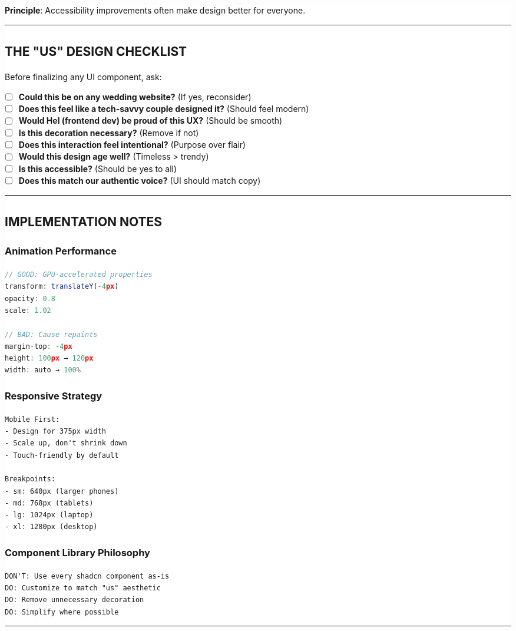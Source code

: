 **Principle**: Accessibility improvements often make design better for everyone.

---

## THE "US" DESIGN CHECKLIST

Before finalizing any UI component, ask:

- [ ] **Could this be on any wedding website?** (If yes, reconsider)
- [ ] **Does this feel like a tech-savvy couple designed it?** (Should feel modern)
- [ ] **Would Hel (frontend dev) be proud of this UX?** (Should be smooth)
- [ ] **Is this decoration necessary?** (Remove if not)
- [ ] **Does this interaction feel intentional?** (Purpose over flair)
- [ ] **Would this design age well?** (Timeless > trendy)
- [ ] **Is this accessible?** (Should be yes to all)
- [ ] **Does this match our authentic voice?** (UI should match copy)

---

## IMPLEMENTATION NOTES

### Animation Performance
```typescript
// GOOD: GPU-accelerated properties
transform: translateY(-4px)
opacity: 0.8
scale: 1.02

// BAD: Cause repaints
margin-top: -4px
height: 100px → 120px
width: auto → 100%
```

### Responsive Strategy
```
Mobile First:
- Design for 375px width
- Scale up, don't shrink down
- Touch-friendly by default

Breakpoints:
- sm: 640px (larger phones)
- md: 768px (tablets)
- lg: 1024px (laptop)
- xl: 1280px (desktop)
```

### Component Library Philosophy
```
DON'T: Use every shadcn component as-is
DO: Customize to match "us" aesthetic
DO: Remove unnecessary decoration
DO: Simplify where possible
```

---